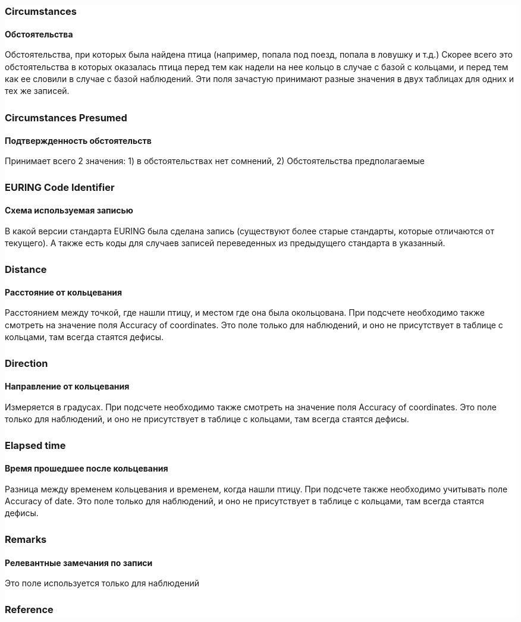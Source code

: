 ### Circumstances

**Обстоятельства**

Обстоятельства, при которых была найдена птица (например, попала под поезд, попала в ловушку и т.д.) Скорее всего это обстоятельства в которых оказалась птица перед тем как надели на нее кольцо в случае с базой с кольцами, и перед тем как ее словили в случае с базой наблюдений. Эти поля зачастую принимают разные значения в двух таблицах для одних и тех же записей.

### Circumstances Presumed

**Подтвержденность обстоятельств**

Принимает всего 2 значения: 1) в обстоятельствах нет сомнений, 2) Обстоятельства предполагаемые

### EURING Code Identifier

**Схема используемая записью**

В какой версии стандарта EURING была сделана запись (существуют более старые стандарты, которые отличаются от текущего). А также есть коды для случаев записей переведенных из предыдущего стандарта в указанный.

### Distance

**Расстояние от кольцевания**

Расстоянием между точкой, где нашли птицу, и местом где она была окольцована. При подсчете необходимо также смотреть на значение поля Accuracy of coordinates. Это поле только для наблюдений, и оно не присутствует в таблице с кольцами, там всегда стаятся дефисы.

### Direction

**Направление от кольцевания**

Измеряется в градусах. При подсчете необходимо также смотреть на значение поля Accuracy of coordinates. Это поле только для наблюдений, и оно не присутствует в таблице с кольцами, там всегда стаятся дефисы.

### Elapsed time

**Время прошедшее после кольцевания**

Разница между временем кольцевания и временем, когда нашли птицу. При подсчете также необходимо учитывать поле Accuracy of date. Это поле только для наблюдений, и оно не присутствует в таблице с кольцами, там всегда стаятся дефисы.

### Remarks

**Релевантные замечания по записи**

Это поле используется только для наблюдений

### Reference
